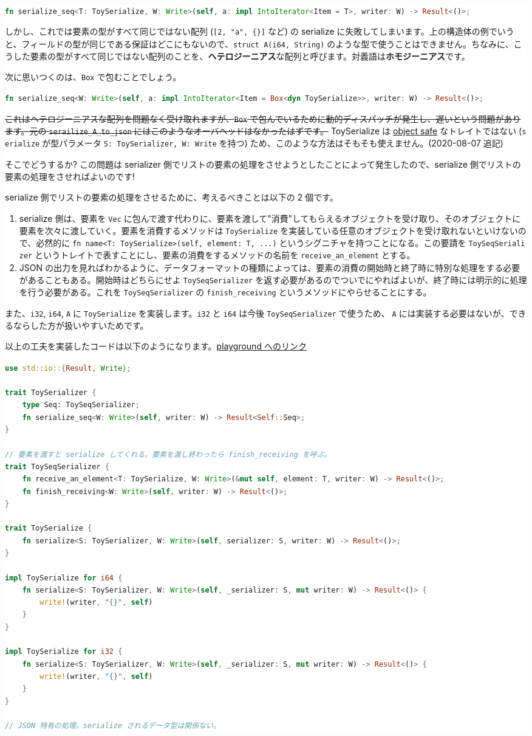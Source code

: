 ```rust
fn serialize_seq<T: ToySerialize, W: Write>(self, a: impl IntoIterator<Item = T>, writer: W) -> Result<()>;
```
しかし、これでは要素の型がすべて同じではない配列 (`[2, "a", {}]` など) の serialize に失敗してしまいます。上の構造体の例でいうと、フィールドの型が同じである保証はどこにもないので、`struct A(i64, String)` のような型で使うことはできません。ちなみに、こうした要素の型がすべて同じではない配列のことを、<b>ヘテロジーニアス</b>な配列と呼びます。対義語は<b>ホモジーニアス</b>です。

次に思いつくのは、`Box` で包むことでしょう。

```rust
fn serialize_seq<W: Write>(self, a: impl IntoIterator<Item = Box<dyn ToySerialize>>, writer: W) -> Result<()>;
```
~~これはヘテロジーニアスな配列を問題なく受け取れますが、`Box` で包んでいるために動的ディスパッチが発生し、遅いという問題があります。元の `serailize_A_to_json` にはこのようなオーバヘッドはなかったはずです。~~ ToySerialize は [object safe](https://doc.rust-lang.org/book/ch17-02-trait-objects.html#object-safety-is-required-for-trait-objects) なトレイトではない (`serialize` が型パラメータ `S: ToySerializer, W: Write` を持つ) ため、このような方法はそもそも使えません。(2020-08-07 追記)

そこでどうするか? この問題は serializer 側でリストの要素の処理をさせようとしたことによって発生したので、serialize 側でリストの要素の処理をさせればよいのです!

serialize 側でリストの要素の処理をさせるために、考えるべきことは以下の 2 個です。

1. serialize 側は、要素を `Vec` に包んで渡す代わりに、要素を渡して"消費"してもらえるオブジェクトを受け取り、そのオブジェクトに要素を次々に渡していく。要素を消費するメソッドは `ToySerialize` を実装している任意のオブジェクトを受け取れないといけないので、必然的に `fn name<T: ToySerialize>(self, element: T, ...)` というシグニチャを持つことになる。この要請を `ToySeqSerializer` というトレイトで表すことにし、要素の消費をするメソッドの名前を `receive_an_element` とする。
2. JSON の出力を見ればわかるように、データフォーマットの種類によっては、要素の消費の開始時と終了時に特別な処理をする必要があることもある。開始時はどちらにせよ `ToySeqSerializer` を返す必要があるのでついでにやればよいが、終了時には明示的に処理を行う必要がある。これを `ToySeqSerializer` の `finish_receiving` というメソッドにやらせることにする。

また、`i32`, `i64`, `A` に `ToySerialize` を実装します。`i32` と `i64` は今後 `ToySeqSerializer` で使うため、 `A` には実装する必要はないが、できるならした方が扱いやすいためです。

以上の工夫を実装したコードは以下のようになります。[playground へのリンク](https://play.rust-lang.org/?version=stable&mode=debug&edition=2018&gist=6cdd1898e8d7245e20113ba26f64f8cb)

```rust
use std::io::{Result, Write};

trait ToySerializer {
    type Seq: ToySeqSerializer;
    fn serialize_seq<W: Write>(self, writer: W) -> Result<Self::Seq>;
}

// 要素を渡すと serialize してくれる。要素を渡し終わったら finish_receiving を呼ぶ。
trait ToySeqSerializer {
    fn receive_an_element<T: ToySerialize, W: Write>(&mut self, element: T, writer: W) -> Result<()>;
    fn finish_receiving<W: Write>(self, writer: W) -> Result<()>;
}

trait ToySerialize {
    fn serialize<S: ToySerializer, W: Write>(self, serializer: S, writer: W) -> Result<()>;
}

impl ToySerialize for i64 {
    fn serialize<S: ToySerializer, W: Write>(self, _serializer: S, mut writer: W) -> Result<()> {
        write!(writer, "{}", self)
    }
}

impl ToySerialize for i32 {
    fn serialize<S: ToySerializer, W: Write>(self, _serializer: S, mut writer: W) -> Result<()> {
        write!(writer, "{}", self)
    }
}

// JSON 特有の処理。serialize されるデータ型は関係ない。
```

[^trait_write]: [serde-json] では Write を実装する型に対して書き込むという形式で serialize を実装しているため、今回もそれに倣いました。[playground へのリンク](https://play.rust-lang.org/?version=stable&mode=debug&edition=2018&gist=64d22845c523bbb12713cad879f10886)
[^sorry-serde-yaml-creates-term]: 実は [serde_yaml] は `Write` を受け取る設計ではなく、YAML 用の型を用意して、その型の値を吐き出す設計になっています。YAML ファイルを作るところは [yaml-rust] という別のライブラリに任せています。
[^isnt-it-29]: `serialize_none` と `serialize_some` が同じ `Option` 型という扱いなので、データ型は 29 個です。
[^wheres-data-model]: serde のデータモデルは、公式には explicit なデータ型として提供されていません。 ([serde-value](https://github.com/arcnmx/serde-value/blob/0.6.0/src/lib.rs#L23-L49) というクレートにはありますが、例えば `serialize_unit_struct` に対応する enum variant がないなど、微妙に差異があります。)
[serde-json]: https://docs.serde.rs/serde_json/
[serde_yaml]: https://docs.serde.rs/serde_yaml/
[yaml-rust]: https://github.com/chyh1990/yaml-rust